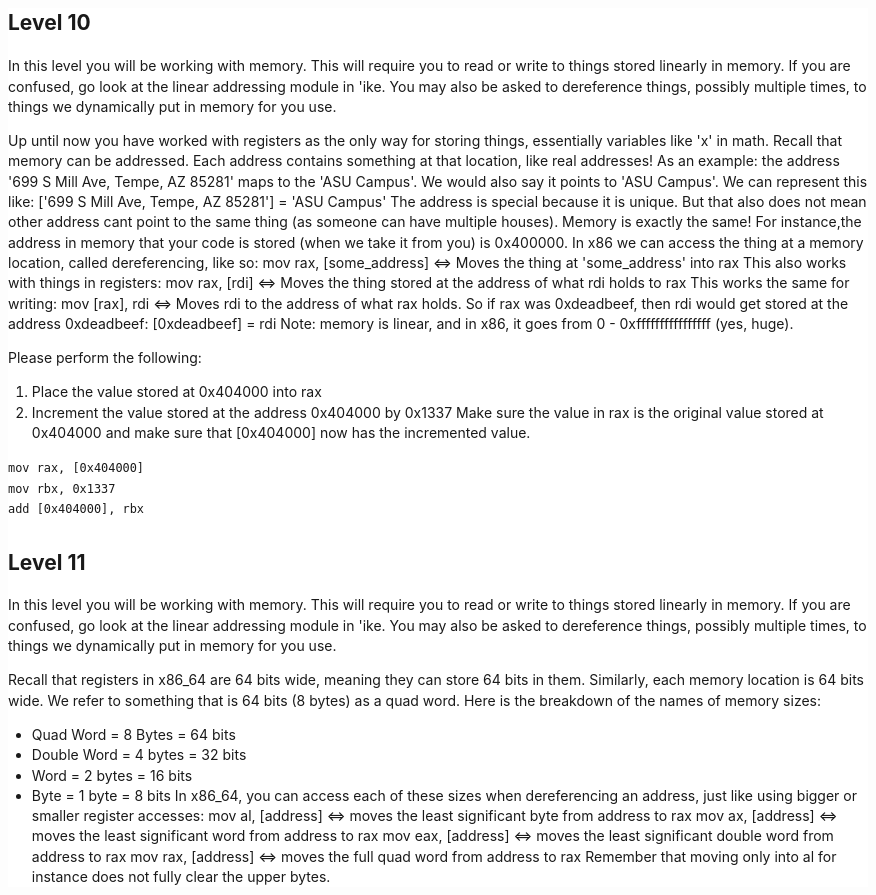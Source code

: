
## Level 10

In this level you will be working with memory. This will require you to read or write
to things stored linearly in memory. If you are confused, go look at the linear
addressing module in 'ike. You may also be asked to dereference things, possibly multiple
times, to things we dynamically put in memory for you use.

Up until now you have worked with registers as the only way for storing things, essentially
variables like 'x' in math. Recall that memory can be addressed. Each address contains something
at that location, like real addresses! As an example: the address '699 S Mill Ave, Tempe, AZ 85281'
maps to the 'ASU Campus'. We would also say it points to 'ASU Campus'.  We can represent this like:
['699 S Mill Ave, Tempe, AZ 85281'] = 'ASU Campus'
The address is special because it is unique. But that also does not mean other address cant point to
the same thing (as someone can have multiple houses). Memory is exactly the same! For instance,the address in memory that your code is stored (when we take it from you) is 0x400000.
In x86 we can access the thing at a memory location, called dereferencing, like so:
mov rax, [some_address]        <=>     Moves the thing at 'some_address' into rax
This also works with things in registers:
mov rax, [rdi]         <=>     Moves the thing stored at the address of what rdi holds to rax
This works the same for writing:
mov [rax], rdi         <=>     Moves rdi to the address of what rax holds.
So if rax was 0xdeadbeef, then rdi would get stored at the address 0xdeadbeef:
[0xdeadbeef] = rdi
Note: memory is linear, and in x86, it goes from 0 - 0xffffffffffffffff (yes, huge).

Please perform the following:
1. Place the value stored at 0x404000 into rax
2. Increment the value stored at the address 0x404000 by 0x1337
Make sure the value in rax is the original value stored at 0x404000 and make sure
that [0x404000] now has the incremented value.

```assembly
mov rax, [0x404000]
mov rbx, 0x1337
add [0x404000], rbx
```

## Level 11

In this level you will be working with memory. This will require you to read or write
to things stored linearly in memory. If you are confused, go look at the linear
addressing module in 'ike. You may also be asked to dereference things, possibly multiple
times, to things we dynamically put in memory for you use.

Recall that registers in x86_64 are 64 bits wide, meaning they can store 64 bits in them.
Similarly, each memory location is 64 bits wide. We refer to something that is 64 bits
(8 bytes) as a quad word. Here is the breakdown of the names of memory sizes:
* Quad Word = 8 Bytes = 64 bits
* Double Word = 4 bytes = 32 bits
* Word = 2 bytes = 16 bits
* Byte = 1 byte = 8 bits
In x86_64, you can access each of these sizes when dereferencing an address, just like using
bigger or smaller register accesses:
mov al, [address]        <=>         moves the least significant byte from address to rax
mov ax, [address]        <=>         moves the least significant word from address to rax
mov eax, [address]        <=>         moves the least significant double word from address to rax
mov rax, [address]        <=>         moves the full quad word from address to rax
Remember that moving only into al for instance does not fully clear the upper bytes.
